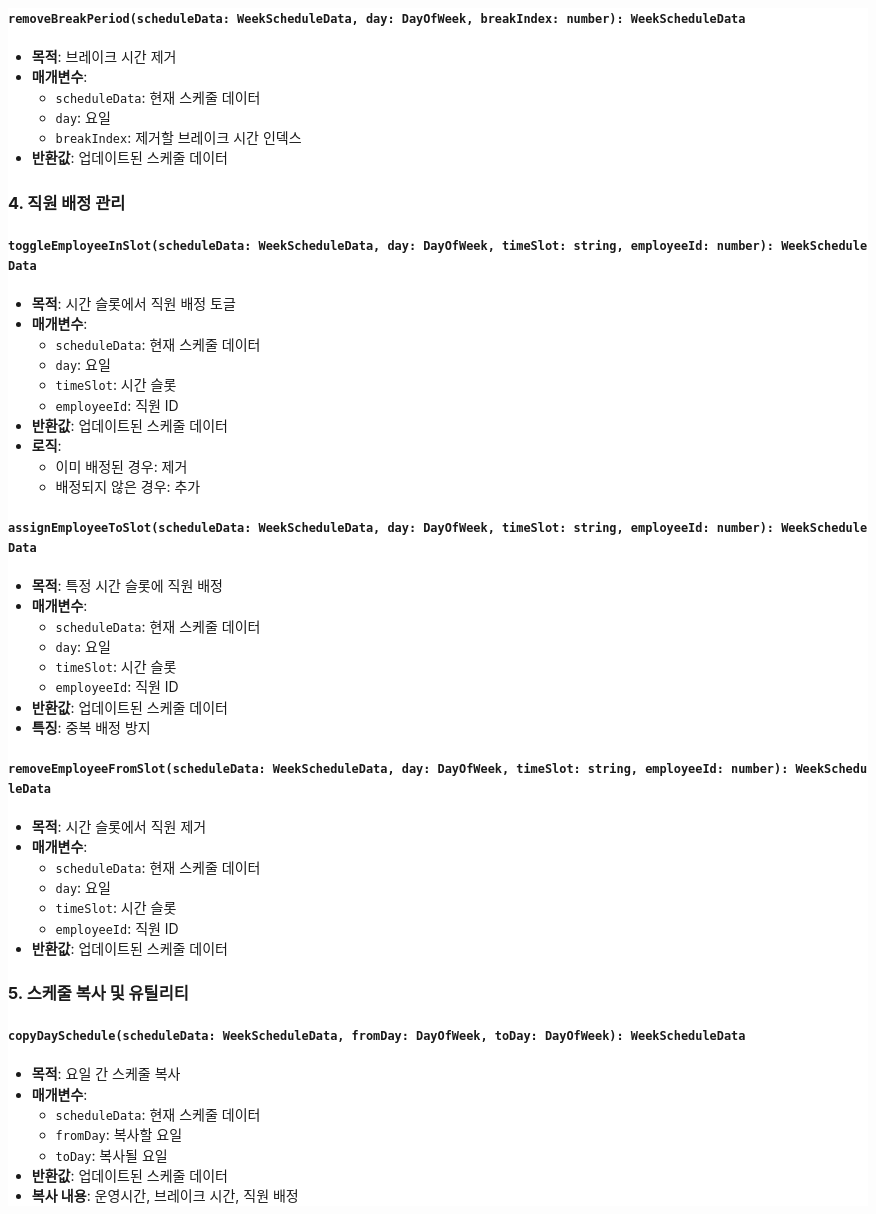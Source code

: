 #### `removeBreakPeriod(scheduleData: WeekScheduleData, day: DayOfWeek, breakIndex: number): WeekScheduleData`
- **목적**: 브레이크 시간 제거
- **매개변수**: 
  - `scheduleData`: 현재 스케줄 데이터
  - `day`: 요일
  - `breakIndex`: 제거할 브레이크 시간 인덱스
- **반환값**: 업데이트된 스케줄 데이터

### 4. 직원 배정 관리

#### `toggleEmployeeInSlot(scheduleData: WeekScheduleData, day: DayOfWeek, timeSlot: string, employeeId: number): WeekScheduleData`
- **목적**: 시간 슬롯에서 직원 배정 토글
- **매개변수**: 
  - `scheduleData`: 현재 스케줄 데이터
  - `day`: 요일
  - `timeSlot`: 시간 슬롯
  - `employeeId`: 직원 ID
- **반환값**: 업데이트된 스케줄 데이터
- **로직**: 
  - 이미 배정된 경우: 제거
  - 배정되지 않은 경우: 추가

#### `assignEmployeeToSlot(scheduleData: WeekScheduleData, day: DayOfWeek, timeSlot: string, employeeId: number): WeekScheduleData`
- **목적**: 특정 시간 슬롯에 직원 배정
- **매개변수**: 
  - `scheduleData`: 현재 스케줄 데이터
  - `day`: 요일
  - `timeSlot`: 시간 슬롯
  - `employeeId`: 직원 ID
- **반환값**: 업데이트된 스케줄 데이터
- **특징**: 중복 배정 방지

#### `removeEmployeeFromSlot(scheduleData: WeekScheduleData, day: DayOfWeek, timeSlot: string, employeeId: number): WeekScheduleData`
- **목적**: 시간 슬롯에서 직원 제거
- **매개변수**: 
  - `scheduleData`: 현재 스케줄 데이터
  - `day`: 요일
  - `timeSlot`: 시간 슬롯
  - `employeeId`: 직원 ID
- **반환값**: 업데이트된 스케줄 데이터

### 5. 스케줄 복사 및 유틸리티

#### `copyDaySchedule(scheduleData: WeekScheduleData, fromDay: DayOfWeek, toDay: DayOfWeek): WeekScheduleData`
- **목적**: 요일 간 스케줄 복사
- **매개변수**: 
  - `scheduleData`: 현재 스케줄 데이터
  - `fromDay`: 복사할 요일
  - `toDay`: 복사될 요일
- **반환값**: 업데이트된 스케줄 데이터
- **복사 내용**: 운영시간, 브레이크 시간, 직원 배정
